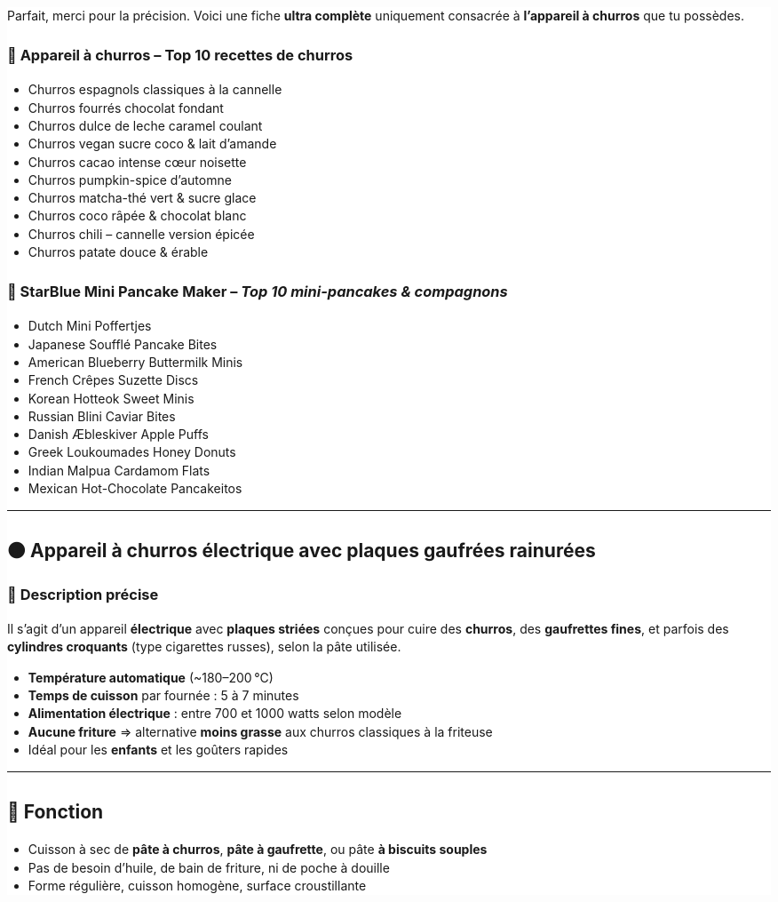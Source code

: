 Parfait, merci pour la précision. Voici une fiche **ultra complète** uniquement consacrée à **l’appareil à churros** que tu possèdes.

### 🍩 **Appareil à churros – Top 10 recettes de churros**

- Churros espagnols classiques à la cannelle
- Churros fourrés chocolat fondant
- Churros dulce de leche caramel coulant
- Churros vegan sucre coco & lait d’amande
- Churros cacao intense cœur noisette
- Churros pumpkin-spice d’automne
- Churros matcha-thé vert & sucre glace
- Churros coco râpée & chocolat blanc
- Churros chili – cannelle version épicée
- Churros patate douce & érable

### 🧇 StarBlue Mini Pancake Maker – *Top 10 mini-pancakes & compagnons*

- Dutch Mini Poffertjes
- Japanese Soufflé Pancake Bites
- American Blueberry Buttermilk Minis
- French Crêpes Suzette Discs
- Korean Hotteok Sweet Minis
- Russian Blini Caviar Bites
- Danish Æbleskiver Apple Puffs
- Greek Loukoumades Honey Donuts
- Indian Malpua Cardamom Flats
- Mexican Hot-Chocolate Pancakeitos

------

## 🟤 Appareil à churros électrique avec plaques gaufrées rainurées

### 🔧 **Description précise**

Il s’agit d’un appareil **électrique** avec **plaques striées** conçues pour cuire des **churros**, des **gaufrettes fines**, et parfois des **cylindres croquants** (type cigarettes russes), selon la pâte utilisée.

- **Température automatique** (~180–200 °C)
- **Temps de cuisson** par fournée : 5 à 7 minutes
- **Alimentation électrique** : entre 700 et 1000 watts selon modèle
- **Aucune friture** ⇒ alternative **moins grasse** aux churros classiques à la friteuse
- Idéal pour les **enfants** et les goûters rapides

------

## 🎯 **Fonction**

- Cuisson à sec de **pâte à churros**, **pâte à gaufrette**, ou pâte **à biscuits souples**
- Pas de besoin d’huile, de bain de friture, ni de poche à douille
- Forme régulière, cuisson homogène, surface croustillante
